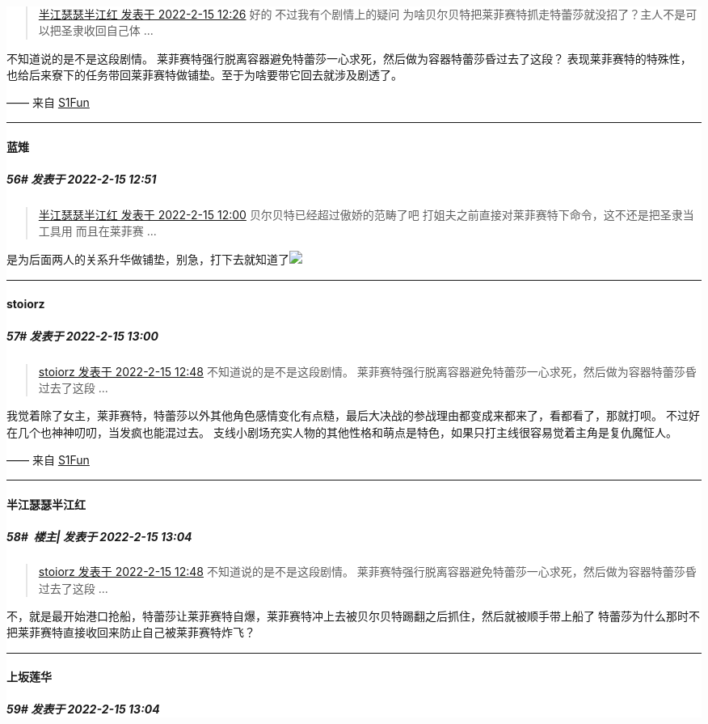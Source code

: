 <blockquote><a href="httphttps://bbs.saraba1st.com/2b/forum.php?mod=redirect&amp;goto=findpost&amp;pid=54694890&amp;ptid=2052591" target="_blank">半江瑟瑟半江红 发表于 2022-2-15 12:26</a>
好的
不过我有个剧情上的疑问
为啥贝尔贝特把莱菲赛特抓走特蕾莎就没招了？主人不是可以把圣隶收回自己体 ...</blockquote>
不知道说的是不是这段剧情。
莱菲赛特强行脱离容器避免特蕾莎一心求死，然后做为容器特蕾莎昏过去了这段？
表现莱菲赛特的特殊性，也给后来寮下的任务带回莱菲赛特做铺垫。至于为啥要带它回去就涉及剧透了。

—— 来自 [S1Fun](https://s1fun.koalcat.com)

*****

####  蓝雉  
##### 56#       发表于 2022-2-15 12:51

<blockquote><a href="httphttps://bbs.saraba1st.com/2b/forum.php?mod=redirect&amp;goto=findpost&amp;pid=54694563&amp;ptid=2052591" target="_blank">半江瑟瑟半江红 发表于 2022-2-15 12:00</a>
贝尔贝特已经超过傲娇的范畴了吧
打姐夫之前直接对莱菲赛特下命令，这不还是把圣隶当工具用
而且在莱菲赛 ...</blockquote>
是为后面两人的关系升华做铺垫，别急，打下去就知道了<img src="https://static.saraba1st.com/image/smiley/face2017/037.png" referrerpolicy="no-referrer">

*****

####  stoiorz  
##### 57#       发表于 2022-2-15 13:00

<blockquote><a href="httphttps://bbs.saraba1st.com/2b/forum.php?mod=redirect&amp;goto=findpost&amp;pid=54695226&amp;ptid=2052591" target="_blank">stoiorz 发表于 2022-2-15 12:48</a>
不知道说的是不是这段剧情。
莱菲赛特强行脱离容器避免特蕾莎一心求死，然后做为容器特蕾莎昏过去了这段 ...</blockquote>
我觉着除了女主，莱菲赛特，特蕾莎以外其他角色感情变化有点糙，最后大决战的参战理由都变成来都来了，看都看了，那就打呗。
不过好在几个也神神叨叨，当发疯也能混过去。
支线小剧场充实人物的其他性格和萌点是特色，如果只打主线很容易觉着主角是复仇魔怔人。

—— 来自 [S1Fun](https://s1fun.koalcat.com)

*****

####  半江瑟瑟半江红  
##### 58#         楼主| 发表于 2022-2-15 13:04

<blockquote><a href="httphttps://bbs.saraba1st.com/2b/forum.php?mod=redirect&amp;goto=findpost&amp;pid=54695226&amp;ptid=2052591" target="_blank">stoiorz 发表于 2022-2-15 12:48</a>
不知道说的是不是这段剧情。
莱菲赛特强行脱离容器避免特蕾莎一心求死，然后做为容器特蕾莎昏过去了这段 ...</blockquote>
不，就是最开始港口抢船，特蕾莎让莱菲赛特自爆，莱菲赛特冲上去被贝尔贝特踢翻之后抓住，然后就被顺手带上船了
特蕾莎为什么那时不把莱菲赛特直接收回来防止自己被莱菲赛特炸飞？

*****

####  上坂莲华  
##### 59#       发表于 2022-2-15 13:04
